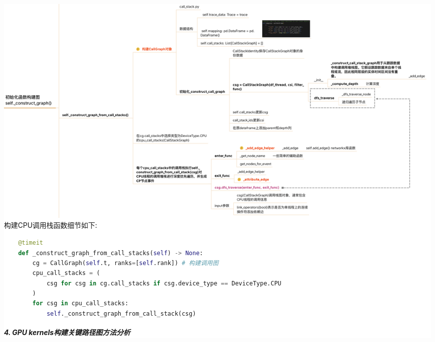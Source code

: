 ![call_stack](image-11.png)
构建CPU调用栈函数细节如下:
```python
    @timeit
    def _construct_graph_from_call_stacks(self) -> None:
        cg = CallGraph(self.t, ranks=[self.rank]) # 构建调用图
        cpu_call_stacks = ( 
            csg for csg in cg.call_stacks if csg.device_type == DeviceType.CPU 
        )
        for csg in cpu_call_stacks:
            self._construct_graph_from_call_stack(csg)

```


##### **4. GPU kernels构建关键路径图方法分析**